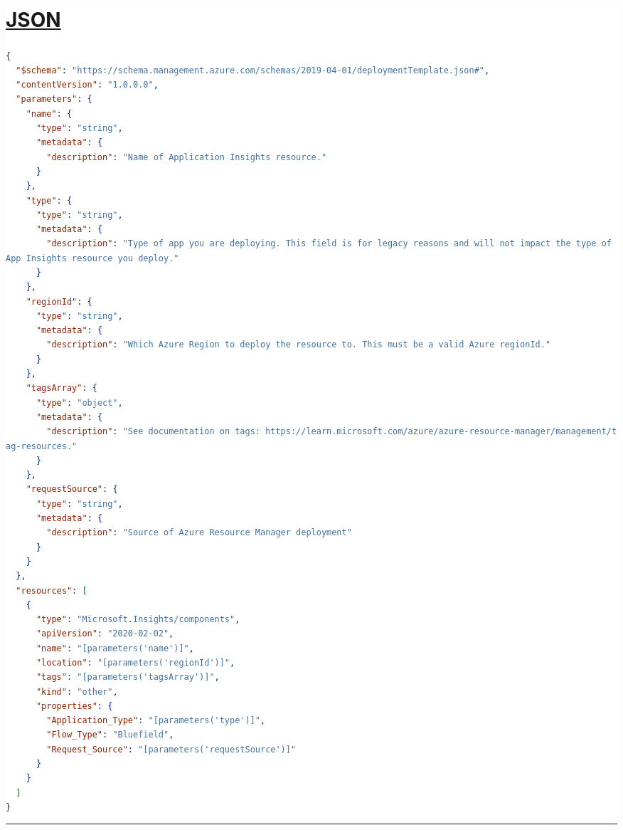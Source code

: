 # [JSON](#tab/json)

```json
{
  "$schema": "https://schema.management.azure.com/schemas/2019-04-01/deploymentTemplate.json#",
  "contentVersion": "1.0.0.0",
  "parameters": {
    "name": {
      "type": "string",
      "metadata": {
        "description": "Name of Application Insights resource."
      }
    },
    "type": {
      "type": "string",
      "metadata": {
        "description": "Type of app you are deploying. This field is for legacy reasons and will not impact the type of App Insights resource you deploy."
      }
    },
    "regionId": {
      "type": "string",
      "metadata": {
        "description": "Which Azure Region to deploy the resource to. This must be a valid Azure regionId."
      }
    },
    "tagsArray": {
      "type": "object",
      "metadata": {
        "description": "See documentation on tags: https://learn.microsoft.com/azure/azure-resource-manager/management/tag-resources."
      }
    },
    "requestSource": {
      "type": "string",
      "metadata": {
        "description": "Source of Azure Resource Manager deployment"
      }
    }
  },
  "resources": [
    {
      "type": "Microsoft.Insights/components",
      "apiVersion": "2020-02-02",
      "name": "[parameters('name')]",
      "location": "[parameters('regionId')]",
      "tags": "[parameters('tagsArray')]",
      "kind": "other",
      "properties": {
        "Application_Type": "[parameters('type')]",
        "Flow_Type": "Bluefield",
        "Request_Source": "[parameters('requestSource')]"
      }
    }
  ]
}
```

---